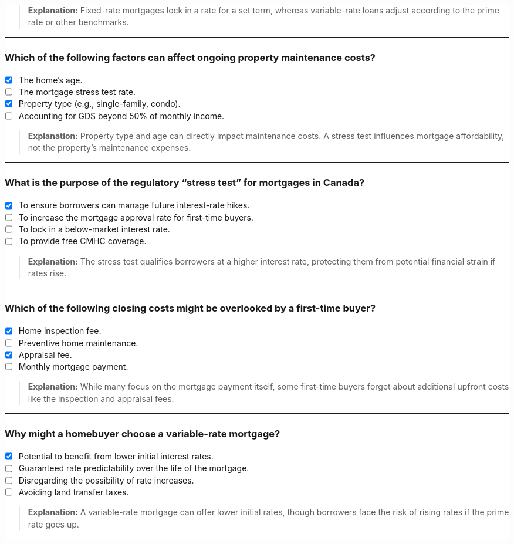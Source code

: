 > **Explanation:** Fixed-rate mortgages lock in a rate for a set term, whereas variable-rate loans adjust according to the prime rate or other benchmarks.

---

### Which of the following factors can affect ongoing property maintenance costs?

- [x] The home’s age.
- [ ] The mortgage stress test rate.
- [x] Property type (e.g., single-family, condo).
- [ ] Accounting for GDS beyond 50% of monthly income.

> **Explanation:** Property type and age can directly impact maintenance costs. A stress test influences mortgage affordability, not the property’s maintenance expenses.

---

### What is the purpose of the regulatory “stress test” for mortgages in Canada?

- [x] To ensure borrowers can manage future interest-rate hikes.
- [ ] To increase the mortgage approval rate for first-time buyers.
- [ ] To lock in a below-market interest rate.
- [ ] To provide free CMHC coverage.

> **Explanation:** The stress test qualifies borrowers at a higher interest rate, protecting them from potential financial strain if rates rise.

---

### Which of the following closing costs might be overlooked by a first-time buyer?

- [x] Home inspection fee.
- [ ] Preventive home maintenance.
- [x] Appraisal fee.
- [ ] Monthly mortgage payment.

> **Explanation:** While many focus on the mortgage payment itself, some first-time buyers forget about additional upfront costs like the inspection and appraisal fees.

---

### Why might a homebuyer choose a variable-rate mortgage?

- [x] Potential to benefit from lower initial interest rates.
- [ ] Guaranteed rate predictability over the life of the mortgage.
- [ ] Disregarding the possibility of rate increases.
- [ ] Avoiding land transfer taxes.

> **Explanation:** A variable-rate mortgage can offer lower initial rates, though borrowers face the risk of rising rates if the prime rate goes up.

---
